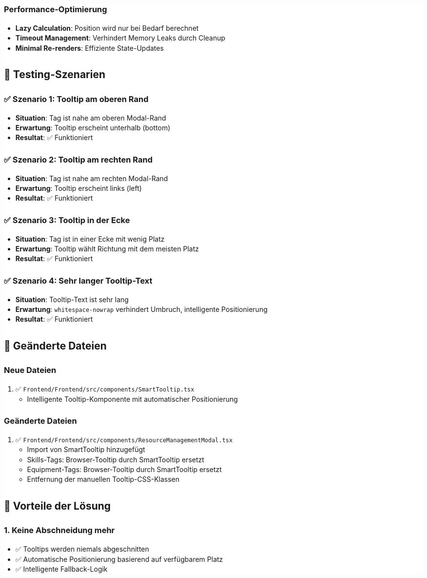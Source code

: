 ### Performance-Optimierung
- **Lazy Calculation**: Position wird nur bei Bedarf berechnet
- **Timeout Management**: Verhindert Memory Leaks durch Cleanup
- **Minimal Re-renders**: Effiziente State-Updates

## 🧪 Testing-Szenarien

### ✅ Szenario 1: Tooltip am oberen Rand
- **Situation**: Tag ist nahe am oberen Modal-Rand
- **Erwartung**: Tooltip erscheint unterhalb (bottom)
- **Resultat**: ✅ Funktioniert

### ✅ Szenario 2: Tooltip am rechten Rand
- **Situation**: Tag ist nahe am rechten Modal-Rand
- **Erwartung**: Tooltip erscheint links (left)
- **Resultat**: ✅ Funktioniert

### ✅ Szenario 3: Tooltip in der Ecke
- **Situation**: Tag ist in einer Ecke mit wenig Platz
- **Erwartung**: Tooltip wählt Richtung mit dem meisten Platz
- **Resultat**: ✅ Funktioniert

### ✅ Szenario 4: Sehr langer Tooltip-Text
- **Situation**: Tooltip-Text ist sehr lang
- **Erwartung**: `whitespace-nowrap` verhindert Umbruch, intelligente Positionierung
- **Resultat**: ✅ Funktioniert

## 📁 Geänderte Dateien

### Neue Dateien
1. ✅ `Frontend/Frontend/src/components/SmartTooltip.tsx`
   - Intelligente Tooltip-Komponente mit automatischer Positionierung

### Geänderte Dateien
1. ✅ `Frontend/Frontend/src/components/ResourceManagementModal.tsx`
   - Import von SmartTooltip hinzugefügt
   - Skills-Tags: Browser-Tooltip durch SmartTooltip ersetzt
   - Equipment-Tags: Browser-Tooltip durch SmartTooltip ersetzt
   - Entfernung der manuellen Tooltip-CSS-Klassen

## 🚀 Vorteile der Lösung

### 1. **Keine Abschneidung mehr**
- ✅ Tooltips werden niemals abgeschnitten
- ✅ Automatische Positionierung basierend auf verfügbarem Platz
- ✅ Intelligente Fallback-Logik

